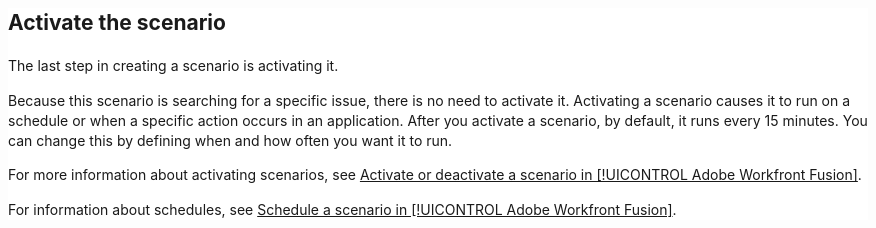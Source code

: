 ## Activate the scenario

The last step in creating a scenario is activating it.

Because this scenario is searching for a specific issue, there is no need to activate it. Activating a scenario causes it to run on a schedule or when a specific action occurs in an application. After you activate a scenario, by default, it runs every 15 minutes. You can change this by defining when and how often you want it to run.

For more information about activating scenarios, see [Activate or deactivate a scenario in [!UICONTROL Adobe Workfront Fusion]](../../workfront-fusion/scenarios/activate-or-inactivate-scenario.md).

For information about schedules, see [Schedule a scenario in [!UICONTROL Adobe Workfront Fusion]](../../workfront-fusion/scenarios/schedule-a-scenario.md).
